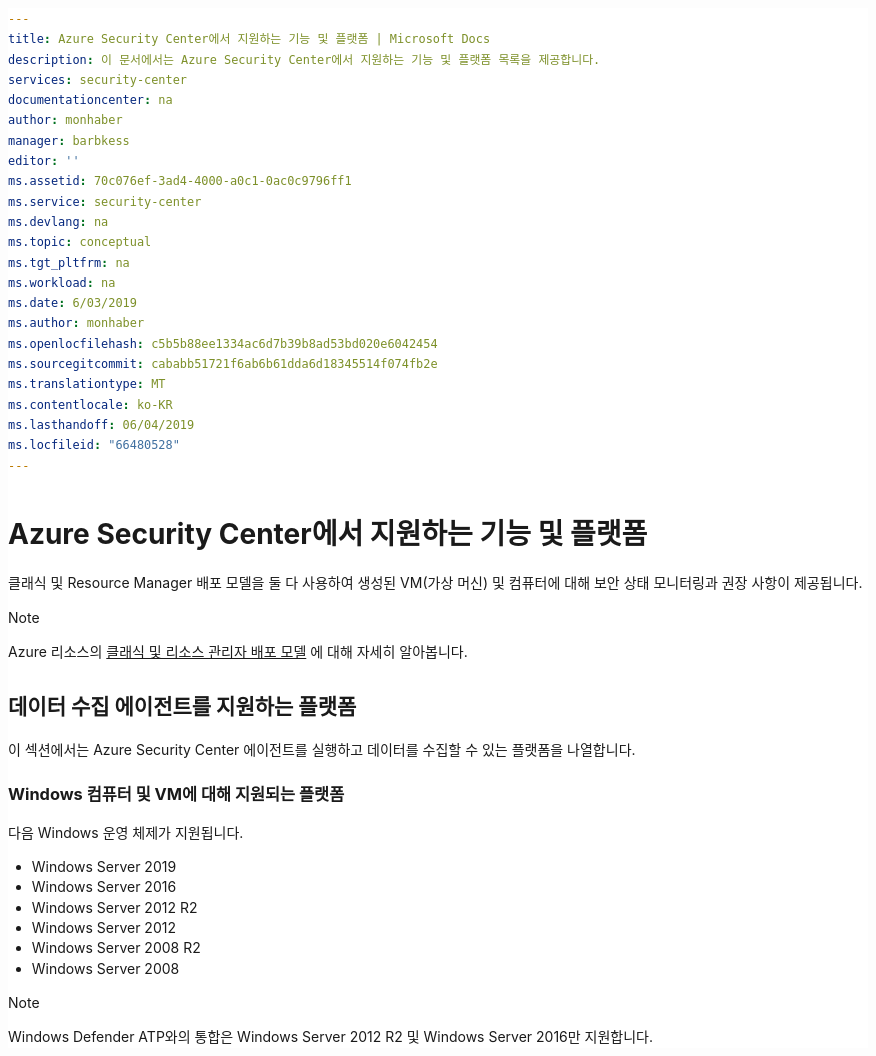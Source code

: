 ```yaml
---
title: Azure Security Center에서 지원하는 기능 및 플랫폼 | Microsoft Docs
description: 이 문서에서는 Azure Security Center에서 지원하는 기능 및 플랫폼 목록을 제공합니다.
services: security-center
documentationcenter: na
author: monhaber
manager: barbkess
editor: ''
ms.assetid: 70c076ef-3ad4-4000-a0c1-0ac0c9796ff1
ms.service: security-center
ms.devlang: na
ms.topic: conceptual
ms.tgt_pltfrm: na
ms.workload: na
ms.date: 6/03/2019
ms.author: monhaber
ms.openlocfilehash: c5b5b88ee1334ac6d7b39b8ad53bd020e6042454
ms.sourcegitcommit: cababb51721f6ab6b61dda6d18345514f074fb2e
ms.translationtype: MT
ms.contentlocale: ko-KR
ms.lasthandoff: 06/04/2019
ms.locfileid: "66480528"
---
```

# <a name="platforms-and-features-supported-by-azure-security-center"></a>Azure Security Center에서 지원하는 기능 및 플랫폼

클래식 및 Resource Manager 배포 모델을 둘 다 사용하여 생성된 VM(가상 머신) 및 컴퓨터에 대해 보안 상태 모니터링과 권장 사항이 제공됩니다.

> [!NOTE]
> Azure 리소스의 [클래식 및 리소스 관리자 배포 모델](../azure-classic-rm.md) 에 대해 자세히 알아봅니다.
>

## <a name="platforms-that-support-the-data-collection-agent"></a>데이터 수집 에이전트를 지원하는 플랫폼 

이 섹션에서는 Azure Security Center 에이전트를 실행하고 데이터를 수집할 수 있는 플랫폼을 나열합니다.

### <a name="supported-platforms-for-windows-computers-and-vms"></a>Windows 컴퓨터 및 VM에 대해 지원되는 플랫폼
다음 Windows 운영 체제가 지원됩니다.

* Windows Server 2019
* Windows Server 2016
* Windows Server 2012 R2
* Windows Server 2012
* Windows Server 2008 R2
* Windows Server 2008

> [!NOTE]
> Windows Defender ATP와의 통합은 Windows Server 2012 R2 및 Windows Server 2016만 지원합니다.
